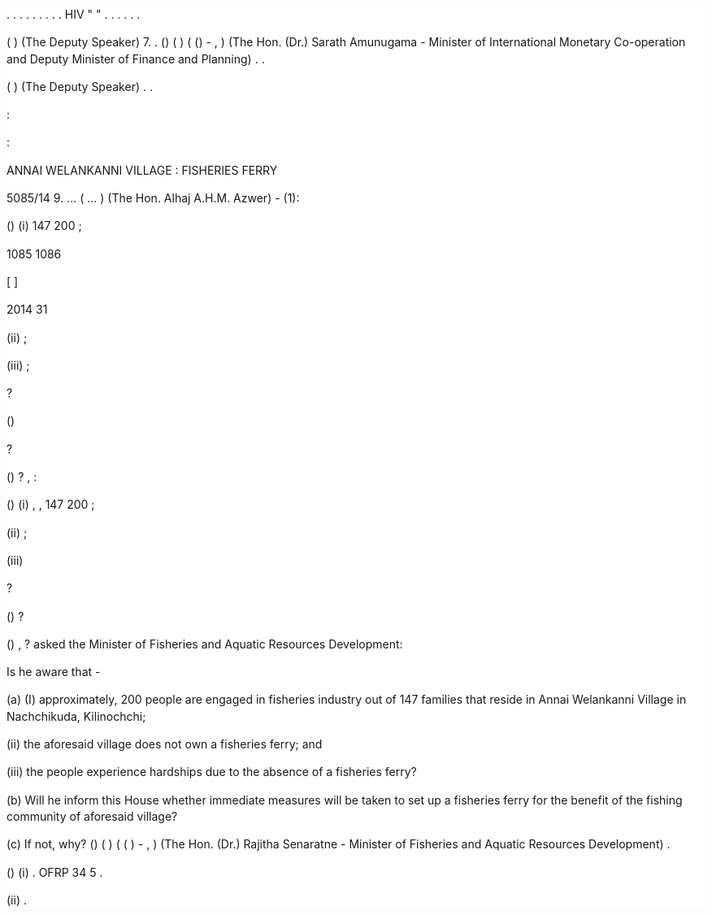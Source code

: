 . . . . . . . . . HIV " " . . . . . .

( ) (The Deputy Speaker) 7. . () ( ) ( () - , ) (The Hon. (Dr.) Sarath Amunugama - Minister of International Monetary Co-operation and Deputy Minister of Finance and Planning) . .

( ) (The Deputy Speaker) . .

:

:

ANNAI WELANKANNI VILLAGE : FISHERIES FERRY

5085/14 9. ... ( ... ) (The Hon. Alhaj A.H.M. Azwer) - (1):

() (i) 147 200 ;

1085 1086

[ ]

2014 31

(ii) ;

(iii) ;

?

()

?

() ? , :

() (i) , , 147 200 ;

(ii) ;

(iii)

?

() ?

() , ? asked the Minister of Fisheries and Aquatic Resources Development:

Is he aware that -

(a) (I) approximately, 200 people are engaged in fisheries industry out of 147 families that reside in Annai Welankanni Village in Nachchikuda, Kilinochchi;

(ii) the aforesaid village does not own a fisheries ferry; and

(iii) the people experience hardships due to the absence of a fisheries ferry?

(b) Will he inform this House whether immediate measures will be taken to set up a fisheries ferry for the benefit of the fishing community of aforesaid village?

(c) If not, why? () ( ) ( ( ) - , ) (The Hon. (Dr.) Rajitha Senaratne - Minister of Fisheries and Aquatic Resources Development) .

() (i) . OFRP 34 5 .

(ii) .
